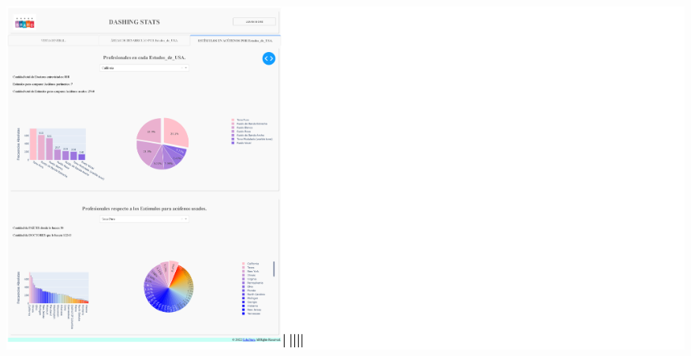<img src="https://github.com/echestare/Audiometry_challenge_Data_Analyst/blob/main/Snapshots/2_4_sound.png" alt="drawing" width="350"/>|
||||
    